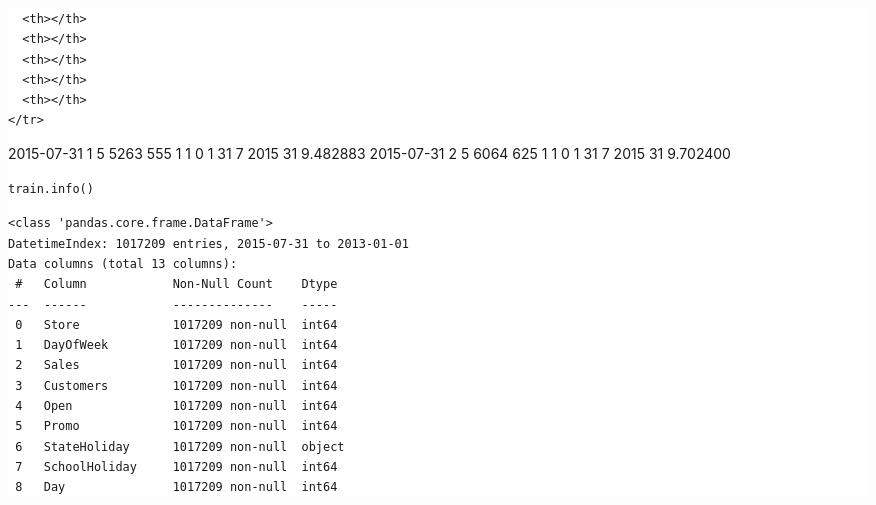       <th></th>
      <th></th>
      <th></th>
      <th></th>
      <th></th>
    </tr>
  </thead>
  <tbody>
    <tr>
      <th>2015-07-31</th>
      <td>1</td>
      <td>5</td>
      <td>5263</td>
      <td>555</td>
      <td>1</td>
      <td>1</td>
      <td>0</td>
      <td>1</td>
      <td>31</td>
      <td>7</td>
      <td>2015</td>
      <td>31</td>
      <td>9.482883</td>
    </tr>
    <tr>
      <th>2015-07-31</th>
      <td>2</td>
      <td>5</td>
      <td>6064</td>
      <td>625</td>
      <td>1</td>
      <td>1</td>
      <td>0</td>
      <td>1</td>
      <td>31</td>
      <td>7</td>
      <td>2015</td>
      <td>31</td>
      <td>9.702400</td>
    </tr>
  </tbody>
</table>
</div>




```python
train.info()
```

    <class 'pandas.core.frame.DataFrame'>
    DatetimeIndex: 1017209 entries, 2015-07-31 to 2013-01-01
    Data columns (total 13 columns):
     #   Column            Non-Null Count    Dtype  
    ---  ------            --------------    -----  
     0   Store             1017209 non-null  int64  
     1   DayOfWeek         1017209 non-null  int64  
     2   Sales             1017209 non-null  int64  
     3   Customers         1017209 non-null  int64  
     4   Open              1017209 non-null  int64  
     5   Promo             1017209 non-null  int64  
     6   StateHoliday      1017209 non-null  object 
     7   SchoolHoliday     1017209 non-null  int64  
     8   Day               1017209 non-null  int64  